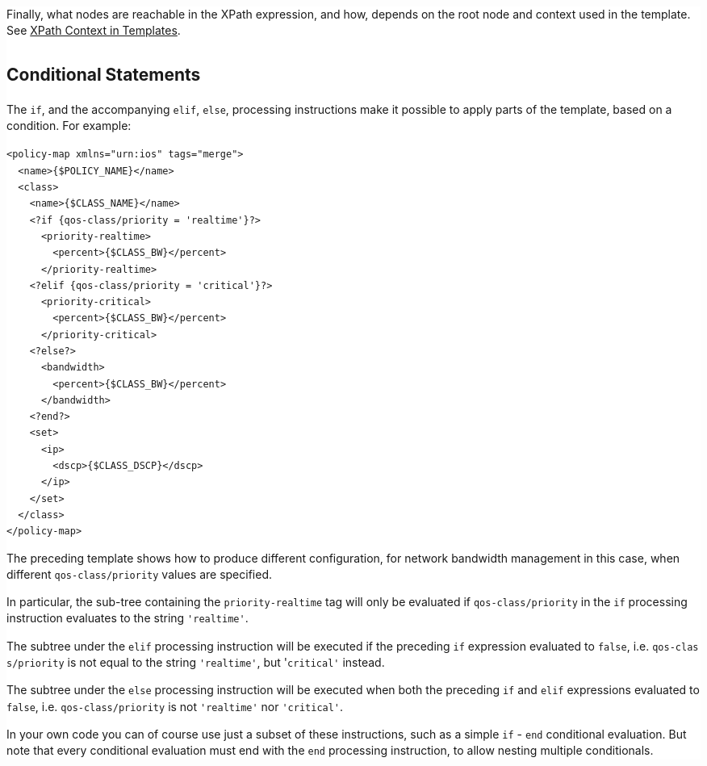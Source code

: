 Finally, what nodes are reachable in the XPath expression, and how, depends on the root node and context used in the template. See [XPath Context in Templates](templates.md#ch\_templates.contexts).

## Conditional Statements <a href="#ch_templates.conditionals" id="ch_templates.conditionals"></a>

The `if`, and the accompanying `elif`, `else`, processing instructions make it possible to apply parts of the template, based on a condition. For example:

```
<policy-map xmlns="urn:ios" tags="merge">
  <name>{$POLICY_NAME}</name>
  <class>
    <name>{$CLASS_NAME}</name>
    <?if {qos-class/priority = 'realtime'}?>
      <priority-realtime>
        <percent>{$CLASS_BW}</percent>
      </priority-realtime>
    <?elif {qos-class/priority = 'critical'}?>
      <priority-critical>
        <percent>{$CLASS_BW}</percent>
      </priority-critical>
    <?else?>
      <bandwidth>
        <percent>{$CLASS_BW}</percent>
      </bandwidth>
    <?end?>
    <set>
      <ip>
        <dscp>{$CLASS_DSCP}</dscp>
      </ip>
    </set>
  </class>
</policy-map>
```

The preceding template shows how to produce different configuration, for network bandwidth management in this case, when different `qos-class/priority` values are specified.

In particular, the sub-tree containing the `priority-realtime` tag will only be evaluated if `qos-class/priority` in the `if` processing instruction evaluates to the string `'realtime'`.

The subtree under the `elif` processing instruction will be executed if the preceding `if` expression evaluated to `false`, i.e. `qos-class/priority` is not equal to the string `'realtime'`, but '`critical'` instead.

The subtree under the `else` processing instruction will be executed when both the preceding `if` and `elif` expressions evaluated to `false`, i.e. `qos-class/priority` is not `'realtime'` nor `'critical'`.

In your own code you can of course use just a subset of these instructions, such as a simple `if` - `end` conditional evaluation. But note that every conditional evaluation must end with the `end` processing instruction, to allow nesting multiple conditionals.
